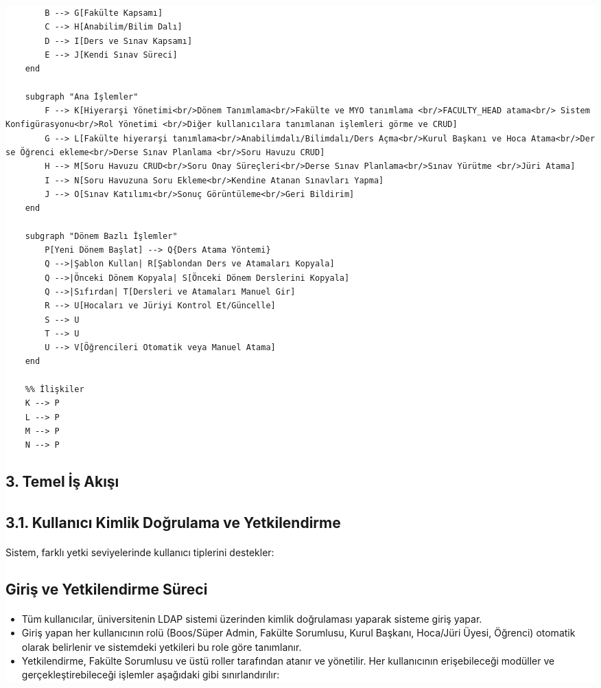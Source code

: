 ```mermaid
        B --> G[Fakülte Kapsamı]
        C --> H[Anabilim/Bilim Dalı]
        D --> I[Ders ve Sınav Kapsamı]
        E --> J[Kendi Sınav Süreci]
    end
    
    subgraph "Ana İşlemler"
        F --> K[Hiyerarşi Yönetimi<br/>Dönem Tanımlama<br/>Fakülte ve MYO tanımlama <br/>FACULTY_HEAD atama<br/> Sistem Konfigürasyonu<br/>Rol Yönetimi <br/>Diğer kullanıcılara tanımlanan işlemleri görme ve CRUD]
        G --> L[Fakülte hiyerarşi tanımlama<br/>Anabilimdalı/Bilimdalı/Ders Açma<br/>Kurul Başkanı ve Hoca Atama<br/>Derse Öğrenci ekleme<br/>Derse Sınav Planlama <br/>Soru Havuzu CRUD]
        H --> M[Soru Havuzu CRUD<br/>Soru Onay Süreçleri<br/>Derse Sınav Planlama<br/>Sınav Yürütme <br/>Jüri Atama]
        I --> N[Soru Havuzuna Soru Ekleme<br/>Kendine Atanan Sınavları Yapma]
        J --> O[Sınav Katılımı<br/>Sonuç Görüntüleme<br/>Geri Bildirim]
    end

    subgraph "Dönem Bazlı İşlemler"
        P[Yeni Dönem Başlat] --> Q{Ders Atama Yöntemi}
        Q -->|Şablon Kullan| R[Şablondan Ders ve Atamaları Kopyala]
        Q -->|Önceki Dönem Kopyala| S[Önceki Dönem Derslerini Kopyala]
        Q -->|Sıfırdan| T[Dersleri ve Atamaları Manuel Gir]
        R --> U[Hocaları ve Jüriyi Kontrol Et/Güncelle]
        S --> U
        T --> U
        U --> V[Öğrencileri Otomatik veya Manuel Atama]
    end

    %% İlişkiler
    K --> P
    L --> P
    M --> P
    N --> P

```

## 3. Temel İş Akışı
## 3.1. Kullanıcı Kimlik Doğrulama ve Yetkilendirme

Sistem, farklı yetki seviyelerinde kullanıcı tiplerini destekler:

## Giriş ve Yetkilendirme Süreci

- Tüm kullanıcılar, üniversitenin LDAP sistemi üzerinden kimlik doğrulaması yaparak sisteme giriş yapar.
- Giriş yapan her kullanıcının rolü (Boos/Süper Admin, Fakülte Sorumlusu, Kurul Başkanı, Hoca/Jüri Üyesi, Öğrenci) otomatik olarak belirlenir ve sistemdeki yetkileri bu role göre tanımlanır.
- Yetkilendirme, Fakülte Sorumlusu ve üstü roller tarafından atanır ve yönetilir. Her kullanıcının erişebileceği modüller ve gerçekleştirebileceği işlemler aşağıdaki gibi sınırlandırılır:
